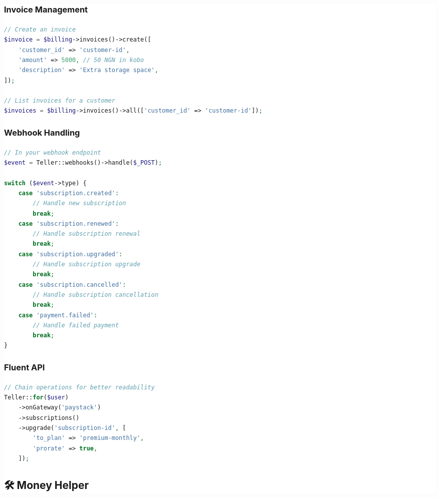 ### Invoice Management

```php
// Create an invoice
$invoice = $billing->invoices()->create([
    'customer_id' => 'customer-id',
    'amount' => 5000, // 50 NGN in kobo
    'description' => 'Extra storage space',
]);

// List invoices for a customer
$invoices = $billing->invoices()->all(['customer_id' => 'customer-id']);
```

### Webhook Handling

```php
// In your webhook endpoint
$event = Teller::webhooks()->handle($_POST);

switch ($event->type) {
    case 'subscription.created':
        // Handle new subscription
        break;
    case 'subscription.renewed':
        // Handle subscription renewal
        break;
    case 'subscription.upgraded':
        // Handle subscription upgrade
        break;
    case 'subscription.cancelled':
        // Handle subscription cancellation
        break;
    case 'payment.failed':
        // Handle failed payment
        break;
}
```

### Fluent API

```php
// Chain operations for better readability
Teller::for($user)
    ->onGateway('paystack')
    ->subscriptions()
    ->upgrade('subscription-id', [
        'to_plan' => 'premium-monthly',
        'prorate' => true,
    ]);
```

## 🛠 Money Helper
